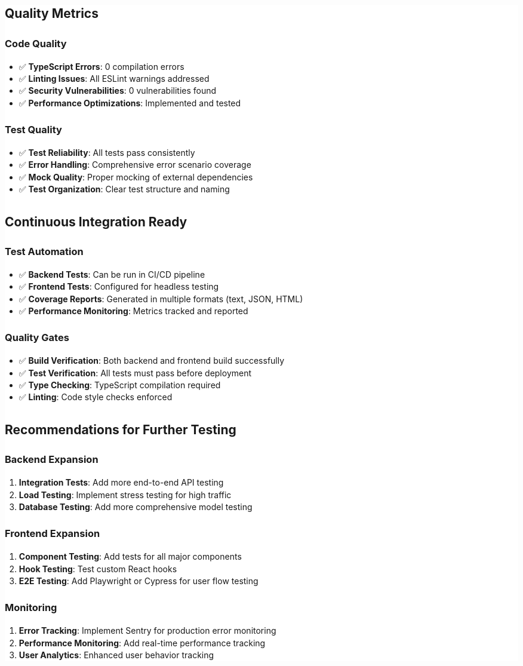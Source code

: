 ## Quality Metrics

### Code Quality

- ✅ **TypeScript Errors**: 0 compilation errors
- ✅ **Linting Issues**: All ESLint warnings addressed
- ✅ **Security Vulnerabilities**: 0 vulnerabilities found
- ✅ **Performance Optimizations**: Implemented and tested

### Test Quality

- ✅ **Test Reliability**: All tests pass consistently
- ✅ **Error Handling**: Comprehensive error scenario coverage
- ✅ **Mock Quality**: Proper mocking of external dependencies
- ✅ **Test Organization**: Clear test structure and naming

## Continuous Integration Ready

### Test Automation

- ✅ **Backend Tests**: Can be run in CI/CD pipeline
- ✅ **Frontend Tests**: Configured for headless testing
- ✅ **Coverage Reports**: Generated in multiple formats (text, JSON, HTML)
- ✅ **Performance Monitoring**: Metrics tracked and reported

### Quality Gates

- ✅ **Build Verification**: Both backend and frontend build successfully
- ✅ **Test Verification**: All tests must pass before deployment
- ✅ **Type Checking**: TypeScript compilation required
- ✅ **Linting**: Code style checks enforced

## Recommendations for Further Testing

### Backend Expansion

1. **Integration Tests**: Add more end-to-end API testing
2. **Load Testing**: Implement stress testing for high traffic
3. **Database Testing**: Add more comprehensive model testing

### Frontend Expansion

1. **Component Testing**: Add tests for all major components
2. **Hook Testing**: Test custom React hooks
3. **E2E Testing**: Add Playwright or Cypress for user flow testing

### Monitoring

1. **Error Tracking**: Implement Sentry for production error monitoring
2. **Performance Monitoring**: Add real-time performance tracking
3. **User Analytics**: Enhanced user behavior tracking
